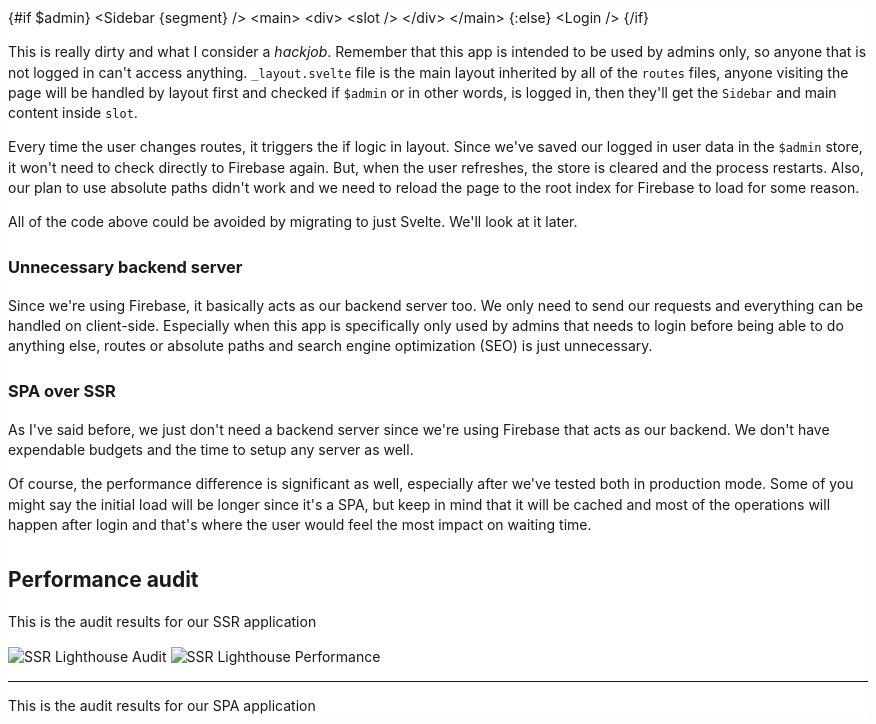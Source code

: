 {#if $admin}
  &lt;Sidebar {segment} />
  &lt;main>
    &lt;div>
      &lt;slot />
    &lt;/div>
  &lt;/main>
{:else}
  &lt;Login />
{/if}
</pre>

This is really dirty and what I consider a *hackjob*. Remember that this app is intended to be used by admins only, so anyone that is not logged in can't access anything. `_layout.svelte` file is the main layout inherited by all of the `routes` files, anyone visiting the page will be handled by layout first and checked if `$admin` or in other words, is logged in, then they'll get the `Sidebar` and main content inside `slot`.

Every time the user changes routes, it triggers the if logic in layout. Since we've saved our logged in user data in the `$admin` store, it won't need to check directly to Firebase again. But, when the user refreshes, the store is cleared and the process restarts. Also, our plan to use absolute paths didn't work and we need to reload the page to the root index for Firebase to load for some reason.

All of the code above could be avoided by migrating to just Svelte. We'll look at it later.

### Unnecessary backend server

Since we're using Firebase, it basically acts as our backend server too. We only need to send our requests and everything can be handled on client-side. Especially when this app is specifically only used by admins that needs to login before being able to do anything else, routes or absolute paths and search engine optimization (SEO) is just unnecessary.

### SPA over SSR

As I've said before, we just don't need a backend server since we're using Firebase that acts as our backend. We don't have expendable budgets and the time to setup any server as well.

Of course, the performance difference is significant as well, especially after we've tested both in production mode. Some of you might say the initial load will be longer since it's a SPA, but keep in mind that it will be cached and most of the operations will happen after login and that's where the user would feel the most impact on waiting time.

## Performance audit

This is the audit results for our SSR application

![SSR Lighthouse Audit](uploads/ppl2020/ssr-lighthouse.png)
![SSR Lighthouse Performance](uploads/ppl2020/ssr-performance.png)

---

This is the audit results for our SPA application
